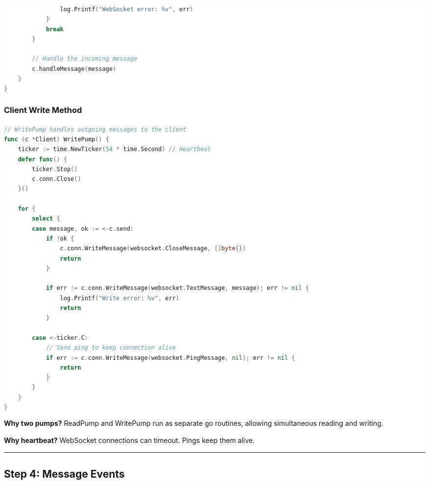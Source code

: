 ```go
                log.Printf("WebSocket error: %v", err)
            }
            break
        }

        // Handle the incoming message
        c.handleMessage(message)
    }
}
```

### Client Write Method

```go
// WritePump handles outgoing messages to the client
func (c *Client) WritePump() {
    ticker := time.NewTicker(54 * time.Second) // Heartbeat
    defer func() {
        ticker.Stop()
        c.conn.Close()
    }()

    for {
        select {
        case message, ok := <-c.send:
            if !ok {
                c.conn.WriteMessage(websocket.CloseMessage, []byte{})
                return
            }

            if err := c.conn.WriteMessage(websocket.TextMessage, message); err != nil {
                log.Printf("Write error: %v", err)
                return
            }

        case <-ticker.C:
            // Send ping to keep connection alive
            if err := c.conn.WriteMessage(websocket.PingMessage, nil); err != nil {
                return
            }
        }
    }
}
```

**Why two pumps?** ReadPump and WritePump run as separate go routines, allowing simultaneous reading and writing.

**Why heartbeat?** WebSocket connections can timeout. Pings keep them alive.

---

## Step 4: Message Events
